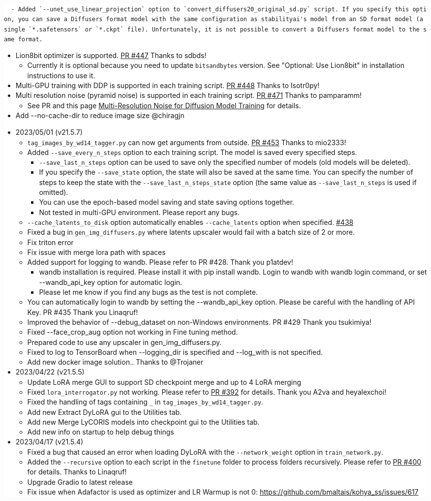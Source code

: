       - Added `--unet_use_linear_projection` option to `convert_diffusers20_original_sd.py` script. If you specify this option, you can save a Diffusers format model with the same configuration as stabilityai's model from an SD format model (a single `*.safetensors` or `*.ckpt` file). Unfortunately, it is not possible to convert a Diffusers format model to the same format.
  - Lion8bit optimizer is supported. [PR #447](https://github.com/kohya-ss/sd-scripts/pull/447) Thanks to sdbds!
    - Currently it is optional because you need to update `bitsandbytes` version. See "Optional: Use Lion8bit" in installation instructions to use it.
  - Multi-GPU training with DDP is supported in each training script. [PR #448](https://github.com/kohya-ss/sd-scripts/pull/448) Thanks to Isotr0py!
  - Multi resolution noise (pyramid noise) is supported in each training script. [PR #471](https://github.com/kohya-ss/sd-scripts/pull/471) Thanks to pamparamm!
    - See PR and this page [Multi-Resolution Noise for Diffusion Model Training](https://wandb.ai/johnowhitaker/multires_noise/reports/Multi-Resolution-Noise-for-Diffusion-Model-Training--VmlldzozNjYyOTU2) for details.
  - Add --no-cache-dir to reduce image size @chiragjn
* 2023/05/01 (v21.5.7)
  - `tag_images_by_wd14_tagger.py` can now get arguments from outside. [PR #453](https://github.com/kohya-ss/sd-scripts/pull/453) Thanks to mio2333!
  - Added `--save_every_n_steps` option to each training script. The model is saved every specified steps.
    - `--save_last_n_steps` option can be used to save only the specified number of models (old models will be deleted).
    - If you specify the `--save_state` option, the state will also be saved at the same time. You can specify the number of steps to keep the state with the `--save_last_n_steps_state` option (the same value as `--save_last_n_steps` is used if omitted).
    - You can use the epoch-based model saving and state saving options together.
    - Not tested in multi-GPU environment. Please report any bugs.
  - `--cache_latents_to_disk` option automatically enables `--cache_latents` option when specified. [#438](https://github.com/kohya-ss/sd-scripts/issues/438)
  - Fixed a bug in `gen_img_diffusers.py` where latents upscaler would fail with a batch size of 2 or more.
  - Fix triton error
  - Fix issue with merge lora path with spaces
  - Added support for logging to wandb. Please refer to PR #428. Thank you p1atdev!
    - wandb installation is required. Please install it with pip install wandb. Login to wandb with wandb login command, or set --wandb_api_key option for automatic login.
    - Please let me know if you find any bugs as the test is not complete.
  - You can automatically login to wandb by setting the --wandb_api_key option. Please be careful with the handling of API Key. PR #435 Thank you Linaqruf!
  - Improved the behavior of --debug_dataset on non-Windows environments. PR #429 Thank you tsukimiya!
  - Fixed --face_crop_aug option not working in Fine tuning method.
  - Prepared code to use any upscaler in gen_img_diffusers.py.
  - Fixed to log to TensorBoard when --logging_dir is specified and --log_with is not specified.
  - Add new docker image solution.. Thanks to @Trojaner 
* 2023/04/22 (v21.5.5)
    - Update LoRA merge GUI to support SD checkpoint merge and up to 4 LoRA merging
    - Fixed `lora_interrogator.py` not working. Please refer to [PR #392](https://github.com/kohya-ss/sd-scripts/pull/392) for details. Thank you A2va and heyalexchoi!
    - Fixed the handling of tags containing `_` in `tag_images_by_wd14_tagger.py`.
    - Add new Extract DyLoRA gui to the Utilities tab.
    - Add new Merge LyCORIS models into checkpoint gui to the Utilities tab.
    - Add new info on startup to help debug things
* 2023/04/17 (v21.5.4)
    - Fixed a bug that caused an error when loading DyLoRA with the `--network_weight` option in `train_network.py`.
    - Added the `--recursive` option to each script in the `finetune` folder to process folders recursively. Please refer to [PR #400](https://github.com/kohya-ss/sd-scripts/pull/400/) for details. Thanks to Linaqruf!
    - Upgrade Gradio to latest release
    - Fix issue when Adafactor is used as optimizer and LR Warmup is not 0: https://github.com/bmaltais/kohya_ss/issues/617